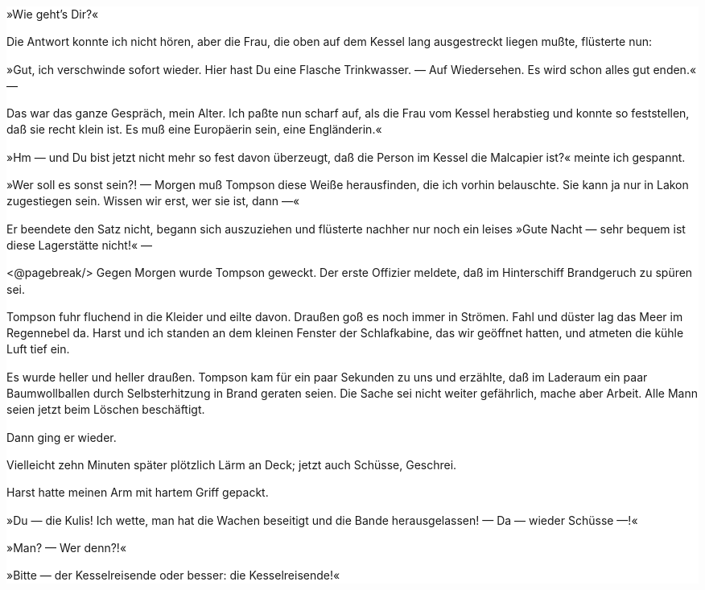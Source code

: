 »Wie geht’s Dir?«

Die Antwort konnte ich nicht hören, aber die Frau, die
oben auf dem Kessel lang ausgestreckt liegen mußte, flüsterte
nun:

»Gut, ich verschwinde sofort wieder. Hier hast Du eine
Flasche Trinkwasser. — Auf Wiedersehen. Es wird schon alles
gut enden.« —

Das war das ganze Gespräch, mein Alter. Ich paßte
nun scharf auf, als die Frau vom Kessel herabstieg und konnte
so feststellen, daß sie recht klein ist. Es muß eine Europäerin
sein, eine Engländerin.«

»Hm — und Du bist jetzt nicht mehr so fest davon überzeugt,
daß die Person im Kessel die Malcapier ist?« meinte ich
gespannt.

»Wer soll es sonst sein?! — Morgen muß Tompson diese
Weiße herausfinden, die ich vorhin belauschte. Sie kann ja
nur in Lakon zugestiegen sein. Wissen wir erst, wer sie ist,
dann —«

Er beendete den Satz nicht, begann sich auszuziehen und
flüsterte nachher nur noch ein leises »Gute Nacht — sehr bequem
ist diese Lagerstätte nicht!« —

<@pagebreak/>
Gegen Morgen wurde Tompson geweckt. Der erste Offizier
meldete, daß im Hinterschiff Brandgeruch zu spüren sei.

Tompson fuhr fluchend in die Kleider und eilte davon.
Draußen goß es noch immer in Strömen. Fahl und düster
lag das Meer im Regennebel da. Harst und ich standen an
dem kleinen Fenster der Schlafkabine, das wir geöffnet hatten,
und atmeten die kühle Luft tief ein.

Es wurde heller und heller draußen. Tompson kam für
ein paar Sekunden zu uns und erzählte, daß im Laderaum ein
paar Baumwollballen durch Selbsterhitzung in Brand geraten
seien. Die Sache sei nicht weiter gefährlich, mache aber Arbeit.
Alle Mann seien jetzt beim Löschen beschäftigt.

Dann ging er wieder.

Vielleicht zehn Minuten später plötzlich Lärm an Deck;
jetzt auch Schüsse, Geschrei.

Harst hatte meinen Arm mit hartem Griff gepackt.

»Du — die Kulis! Ich wette, man hat die Wachen beseitigt
und die Bande herausgelassen! — Da — wieder
Schüsse —!«

»Man? — Wer denn?!«

»Bitte — der Kesselreisende oder besser: die Kesselreisende!«
